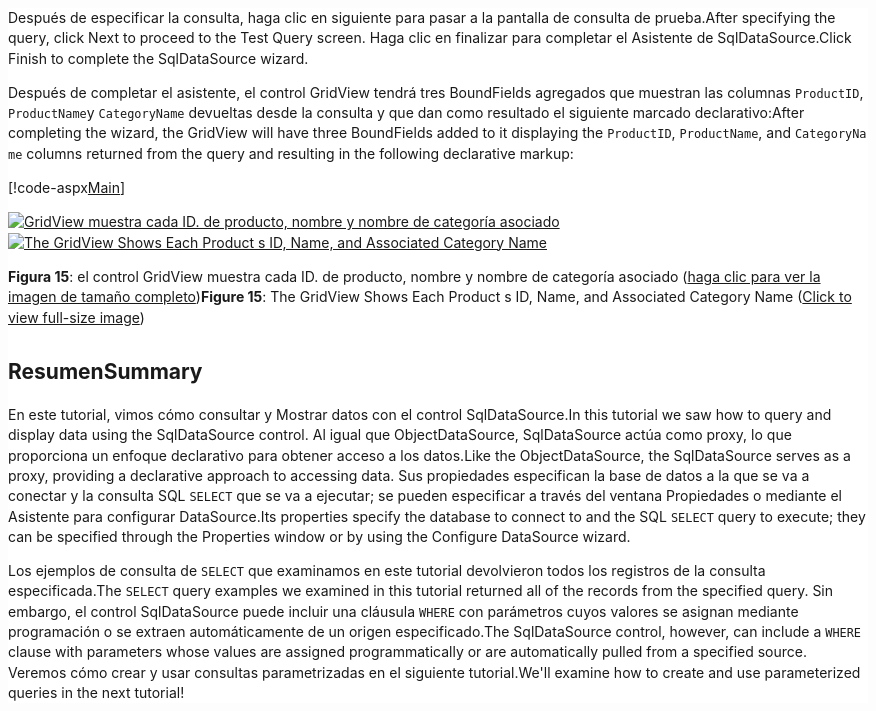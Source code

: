 <span data-ttu-id="c4c34-261">Después de especificar la consulta, haga clic en siguiente para pasar a la pantalla de consulta de prueba.</span><span class="sxs-lookup"><span data-stu-id="c4c34-261">After specifying the query, click Next to proceed to the Test Query screen.</span></span> <span data-ttu-id="c4c34-262">Haga clic en finalizar para completar el Asistente de SqlDataSource.</span><span class="sxs-lookup"><span data-stu-id="c4c34-262">Click Finish to complete the SqlDataSource wizard.</span></span>

<span data-ttu-id="c4c34-263">Después de completar el asistente, el control GridView tendrá tres BoundFields agregados que muestran las columnas `ProductID`, `ProductName`y `CategoryName` devueltas desde la consulta y que dan como resultado el siguiente marcado declarativo:</span><span class="sxs-lookup"><span data-stu-id="c4c34-263">After completing the wizard, the GridView will have three BoundFields added to it displaying the `ProductID`, `ProductName`, and `CategoryName` columns returned from the query and resulting in the following declarative markup:</span></span>

[!code-aspx[Main](querying-data-with-the-sqldatasource-control-cs/samples/sample5.aspx)]

<span data-ttu-id="c4c34-264">[![GridView muestra cada ID. de producto, nombre y nombre de categoría asociado](querying-data-with-the-sqldatasource-control-cs/_static/image22.gif)](querying-data-with-the-sqldatasource-control-cs/_static/image21.gif)</span><span class="sxs-lookup"><span data-stu-id="c4c34-264">[![The GridView Shows Each Product s ID, Name, and Associated Category Name](querying-data-with-the-sqldatasource-control-cs/_static/image22.gif)](querying-data-with-the-sqldatasource-control-cs/_static/image21.gif)</span></span>

<span data-ttu-id="c4c34-265">**Figura 15**: el control GridView muestra cada ID. de producto, nombre y nombre de categoría asociado ([haga clic para ver la imagen de tamaño completo](querying-data-with-the-sqldatasource-control-cs/_static/image23.gif))</span><span class="sxs-lookup"><span data-stu-id="c4c34-265">**Figure 15**: The GridView Shows Each Product s ID, Name, and Associated Category Name ([Click to view full-size image](querying-data-with-the-sqldatasource-control-cs/_static/image23.gif))</span></span>

## <a name="summary"></a><span data-ttu-id="c4c34-266">Resumen</span><span class="sxs-lookup"><span data-stu-id="c4c34-266">Summary</span></span>

<span data-ttu-id="c4c34-267">En este tutorial, vimos cómo consultar y Mostrar datos con el control SqlDataSource.</span><span class="sxs-lookup"><span data-stu-id="c4c34-267">In this tutorial we saw how to query and display data using the SqlDataSource control.</span></span> <span data-ttu-id="c4c34-268">Al igual que ObjectDataSource, SqlDataSource actúa como proxy, lo que proporciona un enfoque declarativo para obtener acceso a los datos.</span><span class="sxs-lookup"><span data-stu-id="c4c34-268">Like the ObjectDataSource, the SqlDataSource serves as a proxy, providing a declarative approach to accessing data.</span></span> <span data-ttu-id="c4c34-269">Sus propiedades especifican la base de datos a la que se va a conectar y la consulta SQL `SELECT` que se va a ejecutar; se pueden especificar a través del ventana Propiedades o mediante el Asistente para configurar DataSource.</span><span class="sxs-lookup"><span data-stu-id="c4c34-269">Its properties specify the database to connect to and the SQL `SELECT` query to execute; they can be specified through the Properties window or by using the Configure DataSource wizard.</span></span>

<span data-ttu-id="c4c34-270">Los ejemplos de consulta de `SELECT` que examinamos en este tutorial devolvieron todos los registros de la consulta especificada.</span><span class="sxs-lookup"><span data-stu-id="c4c34-270">The `SELECT` query examples we examined in this tutorial returned all of the records from the specified query.</span></span> <span data-ttu-id="c4c34-271">Sin embargo, el control SqlDataSource puede incluir una cláusula `WHERE` con parámetros cuyos valores se asignan mediante programación o se extraen automáticamente de un origen especificado.</span><span class="sxs-lookup"><span data-stu-id="c4c34-271">The SqlDataSource control, however, can include a `WHERE` clause with parameters whose values are assigned programmatically or are automatically pulled from a specified source.</span></span> <span data-ttu-id="c4c34-272">Veremos cómo crear y usar consultas parametrizadas en el siguiente tutorial.</span><span class="sxs-lookup"><span data-stu-id="c4c34-272">We'll examine how to create and use parameterized queries in the next tutorial!</span></span>
